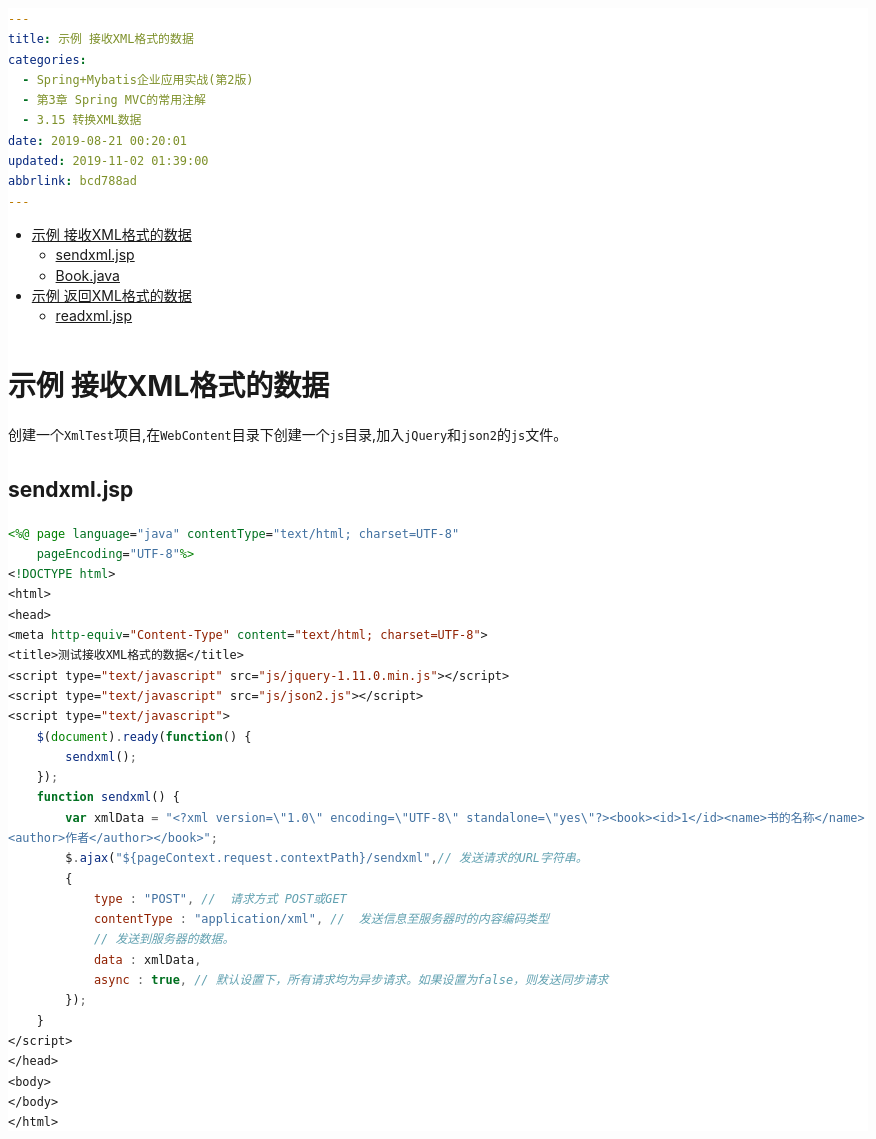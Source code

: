 ```yaml
---
title: 示例 接收XML格式的数据
categories: 
  - Spring+Mybatis企业应用实战(第2版)
  - 第3章 Spring MVC的常用注解
  - 3.15 转换XML数据
date: 2019-08-21 00:20:01
updated: 2019-11-02 01:39:00
abbrlink: bcd788ad
---
```

- [示例 接收XML格式的数据](/ReadingNotes/bcd788ad/#示例-接收XML格式的数据)
    - [sendxml.jsp](/ReadingNotes/bcd788ad/#sendxml-jsp)
    - [Book.java](/ReadingNotes/bcd788ad/#Book-java)
- [示例 返回XML格式的数据](/ReadingNotes/bcd788ad/#示例-返回XML格式的数据)
    - [readxml.jsp](/ReadingNotes/bcd788ad/#readxml-jsp)


<script src="https://cdn.bootcss.com/jquery/3.4.0/jquery.slim.min.js"></script>
<script>$(document).ready(function () {$(".post-body > ul:nth-child(1)").hide();});</script>



# 示例 接收XML格式的数据 #
创建一个`XmlTest`项目,在`WebContent`目录下创建一个`js`目录,加入`jQuery`和`json2`的`js`文件。


## sendxml.jsp ##
```jsp
<%@ page language="java" contentType="text/html; charset=UTF-8"
    pageEncoding="UTF-8"%>
<!DOCTYPE html>
<html>
<head>
<meta http-equiv="Content-Type" content="text/html; charset=UTF-8">
<title>测试接收XML格式的数据</title>
<script type="text/javascript" src="js/jquery-1.11.0.min.js"></script>
<script type="text/javascript" src="js/json2.js"></script>
<script type="text/javascript">
	$(document).ready(function() {
		sendxml();
	});
	function sendxml() {
		var xmlData = "<?xml version=\"1.0\" encoding=\"UTF-8\" standalone=\"yes\"?><book><id>1</id><name>书的名称</name><author>作者</author></book>";
		$.ajax("${pageContext.request.contextPath}/sendxml",// 发送请求的URL字符串。
		{
			type : "POST", //  请求方式 POST或GET
			contentType : "application/xml", //  发送信息至服务器时的内容编码类型
			// 发送到服务器的数据。
			data : xmlData,
			async : true, // 默认设置下，所有请求均为异步请求。如果设置为false，则发送同步请求
		});
	}
</script>
</head>
<body>
</body>
</html>
```
